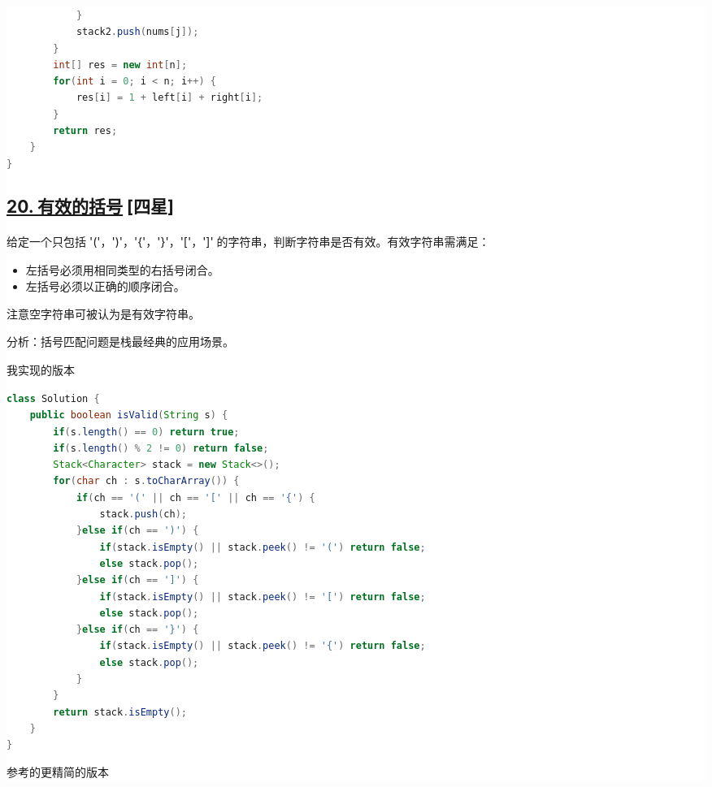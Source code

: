 ```java
            }
            stack2.push(nums[j]);
        }
        int[] res = new int[n];
        for(int i = 0; i < n; i++) {
            res[i] = 1 + left[i] + right[i];
        }
        return res;
    }
}
```




## [20. 有效的括号](https://leetcode-cn.com/problems/valid-parentheses/) [四星]

给定一个只包括 '('，')'，'{'，'}'，'['，']' 的字符串，判断字符串是否有效。有效字符串需满足：

* 左括号必须用相同类型的右括号闭合。
* 左括号必须以正确的顺序闭合。

注意空字符串可被认为是有效字符串。

分析：括号匹配问题是栈最经典的应用场景。

我实现的版本

```java
class Solution {
    public boolean isValid(String s) {
        if(s.length() == 0) return true;
        if(s.length() % 2 != 0) return false;
        Stack<Character> stack = new Stack<>();
        for(char ch : s.toCharArray()) {
            if(ch == '(' || ch == '[' || ch == '{') {
                stack.push(ch);
            }else if(ch == ')') {
                if(stack.isEmpty() || stack.peek() != '(') return false;
                else stack.pop(); 
            }else if(ch == ']') {
                if(stack.isEmpty() || stack.peek() != '[') return false;
                else stack.pop(); 
            }else if(ch == '}') {
                if(stack.isEmpty() || stack.peek() != '{') return false;
                else stack.pop(); 
            }
        }
        return stack.isEmpty();
    }
}
```

参考的更精简的版本
